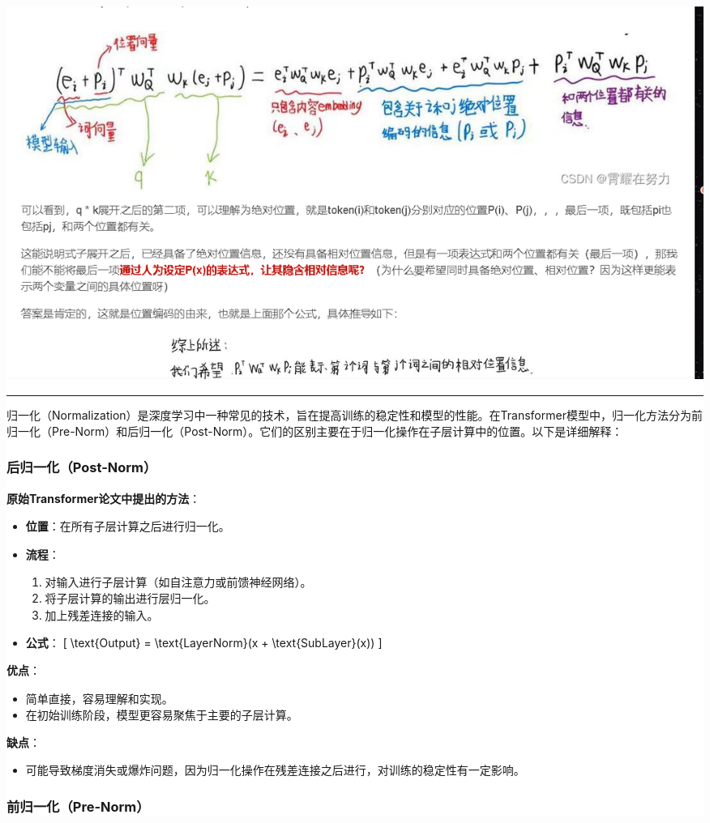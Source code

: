 ![Alt text](image-7.png)


---

归一化（Normalization）是深度学习中一种常见的技术，旨在提高训练的稳定性和模型的性能。在Transformer模型中，归一化方法分为前归一化（Pre-Norm）和后归一化（Post-Norm）。它们的区别主要在于归一化操作在子层计算中的位置。以下是详细解释：

### 后归一化（Post-Norm）

**原始Transformer论文中提出的方法**：
- **位置**：在所有子层计算之后进行归一化。
- **流程**：
  1. 对输入进行子层计算（如自注意力或前馈神经网络）。
  2. 将子层计算的输出进行层归一化。
  3. 加上残差连接的输入。
  
- **公式**：
  \[
  \text{Output} = \text{LayerNorm}(x + \text{SubLayer}(x))
  \]

**优点**：
- 简单直接，容易理解和实现。
- 在初始训练阶段，模型更容易聚焦于主要的子层计算。

**缺点**：
- 可能导致梯度消失或爆炸问题，因为归一化操作在残差连接之后进行，对训练的稳定性有一定影响。

### 前归一化（Pre-Norm）
